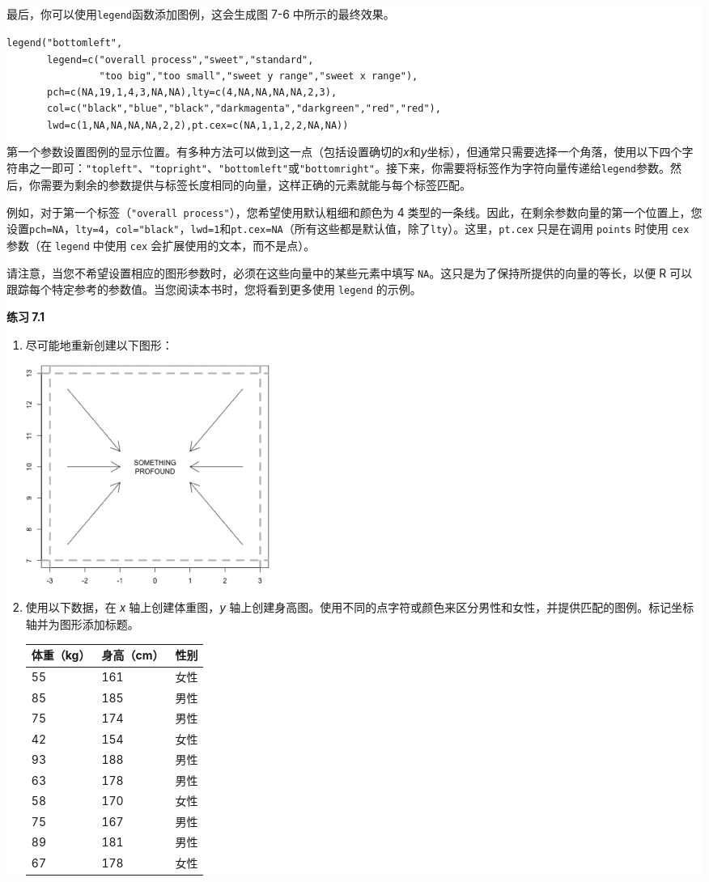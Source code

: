 最后，你可以使用`legend`函数添加图例，这会生成图 7-6 中所示的最终效果。

```
legend("bottomleft",
       legend=c("overall process","sweet","standard",
                "too big","too small","sweet y range","sweet x range"),
       pch=c(NA,19,1,4,3,NA,NA),lty=c(4,NA,NA,NA,NA,2,3),
       col=c("black","blue","black","darkmagenta","darkgreen","red","red"),
       lwd=c(1,NA,NA,NA,NA,2,2),pt.cex=c(NA,1,1,2,2,NA,NA))
```

第一个参数设置图例的显示位置。有多种方法可以做到这一点（包括设置确切的*x*和*y*坐标），但通常只需要选择一个角落，使用以下四个字符串之一即可：`"topleft"`、`"topright"`、`"bottomleft"`或`"bottomright"`。接下来，你需要将标签作为字符向量传递给`legend`参数。然后，你需要为剩余的参数提供与标签长度相同的向量，这样正确的元素就能与每个标签匹配。

例如，对于第一个标签（`"overall process"`），您希望使用默认粗细和颜色为 4 类型的一条线。因此，在剩余参数向量的第一个位置上，您设置`pch=NA`，`lty=4`，`col="black"`，`lwd=1`和`pt.cex=NA`（所有这些都是默认值，除了`lty`）。这里，`pt.cex` 只是在调用 `points` 时使用 `cex` 参数（在 `legend` 中使用 `cex` 会扩展使用的文本，而不是点）。

请注意，当您不希望设置相应的图形参数时，必须在这些向量中的某些元素中填写 `NA`。这只是为了保持所提供的向量的等长，以便 R 可以跟踪每个特定参考的参数值。当您阅读本书时，您将看到更多使用 `legend` 的示例。

**练习 7.1**

1.  尽可能地重新创建以下图形：

    ![图像](img/f0139-01.jpg)

1.  使用以下数据，在 *x* 轴上创建体重图，*y* 轴上创建身高图。使用不同的点字符或颜色来区分男性和女性，并提供匹配的图例。标记坐标轴并为图形添加标题。

    | **体重（kg）** | **身高（cm）** | **性别** |
    | --- | --- | --- |
    | 55 | 161 | 女性 |
    | 85 | 185 | 男性 |
    | 75 | 174 | 男性 |
    | 42 | 154 | 女性 |
    | 93 | 188 | 男性 |
    | 63 | 178 | 男性 |
    | 58 | 170 | 女性 |
    | 75 | 167 | 男性 |
    | 89 | 181 | 男性 |
    | 67 | 178 | 女性 |
